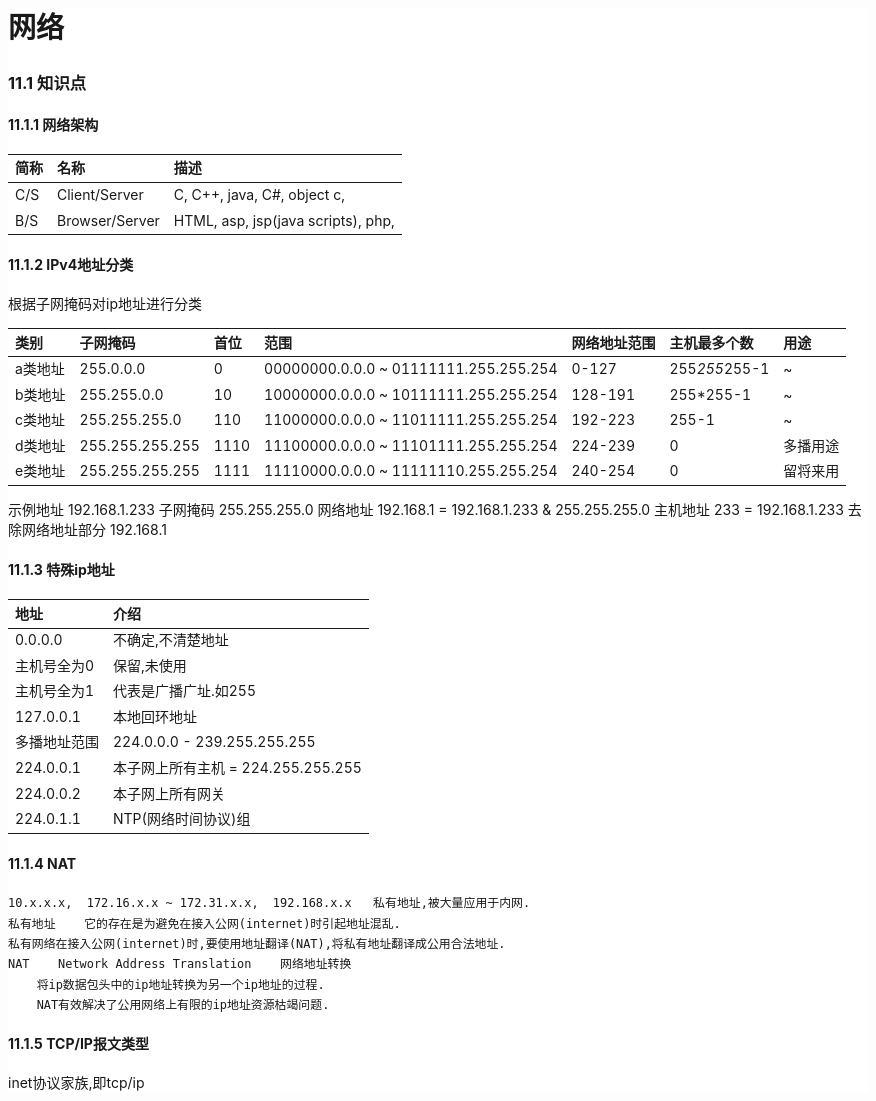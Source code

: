 # 网络

### 11.1 知识点

#### 11.1.1 网络架构

简称 | 名称 | 描述
:--- | :--- | :---
C/S | Client/Server | C, C++, java, C#, object c,
B/S | Browser/Server | HTML, asp, jsp(java scripts), php,

#### 11.1.2 IPv4地址分类

根据子网掩码对ip地址进行分类

类别 | 子网掩码 | 首位 | 范围 | 网络地址范围 | 主机最多个数 | 用途
:--- | :--- | :--- | :--- | :--- | :--- | :---
a类地址 | 255.0.0.0 | 0 | 00000000.0.0.0 ~ 01111111.255.255.254 | 0-127 | 255*255*255-1 | ~
b类地址 | 255.255.0.0 | 10 | 10000000.0.0.0 ~ 10111111.255.255.254 | 128-191 | 255*255-1 | ~
c类地址 | 255.255.255.0 | 110 | 11000000.0.0.0 ~ 11011111.255.255.254 | 192-223 | 255-1 | ~
d类地址 | 255.255.255.255 | 1110 | 11100000.0.0.0 ~ 11101111.255.255.254 | 224-239 | 0 | 多播用途
e类地址 | 255.255.255.255 | 1111 | 11110000.0.0.0 ~ 11111110.255.255.254 | 240-254 | 0 | 留将来用

示例地址    192.168.1.233
子网掩码    255.255.255.0
网络地址    192.168.1 = 192.168.1.233 & 255.255.255.0
主机地址    233 = 192.168.1.233 去除网络地址部分 192.168.1

#### 11.1.3 特殊ip地址

地址 | 介绍
:--- | :---
0.0.0.0 | 不确定,不清楚地址
主机号全为0 | 保留,未使用
主机号全为1 | 代表是广播广址.如255
127.0.0.1 | 本地回环地址
多播地址范围 | 224.0.0.0 - 239.255.255.255
224.0.0.1 | 本子网上所有主机 = 224.255.255.255
224.0.0.2 | 本子网上所有网关
224.0.1.1 | NTP(网络时间协议)组

#### 11.1.4 NAT

    10.x.x.x,  172.16.x.x ~ 172.31.x.x,  192.168.x.x   私有地址,被大量应用于内网.
    私有地址    它的存在是为避免在接入公网(internet)时引起地址混乱.
    私有网络在接入公网(internet)时,要使用地址翻译(NAT),将私有地址翻译成公用合法地址.
    NAT    Network Address Translation    网络地址转换
        将ip数据包头中的ip地址转换为另一个ip地址的过程.
        NAT有效解决了公用网络上有限的ip地址资源枯竭问题.

#### 11.1.5 TCP/IP报文类型

inet协议家族,即tcp/ip
